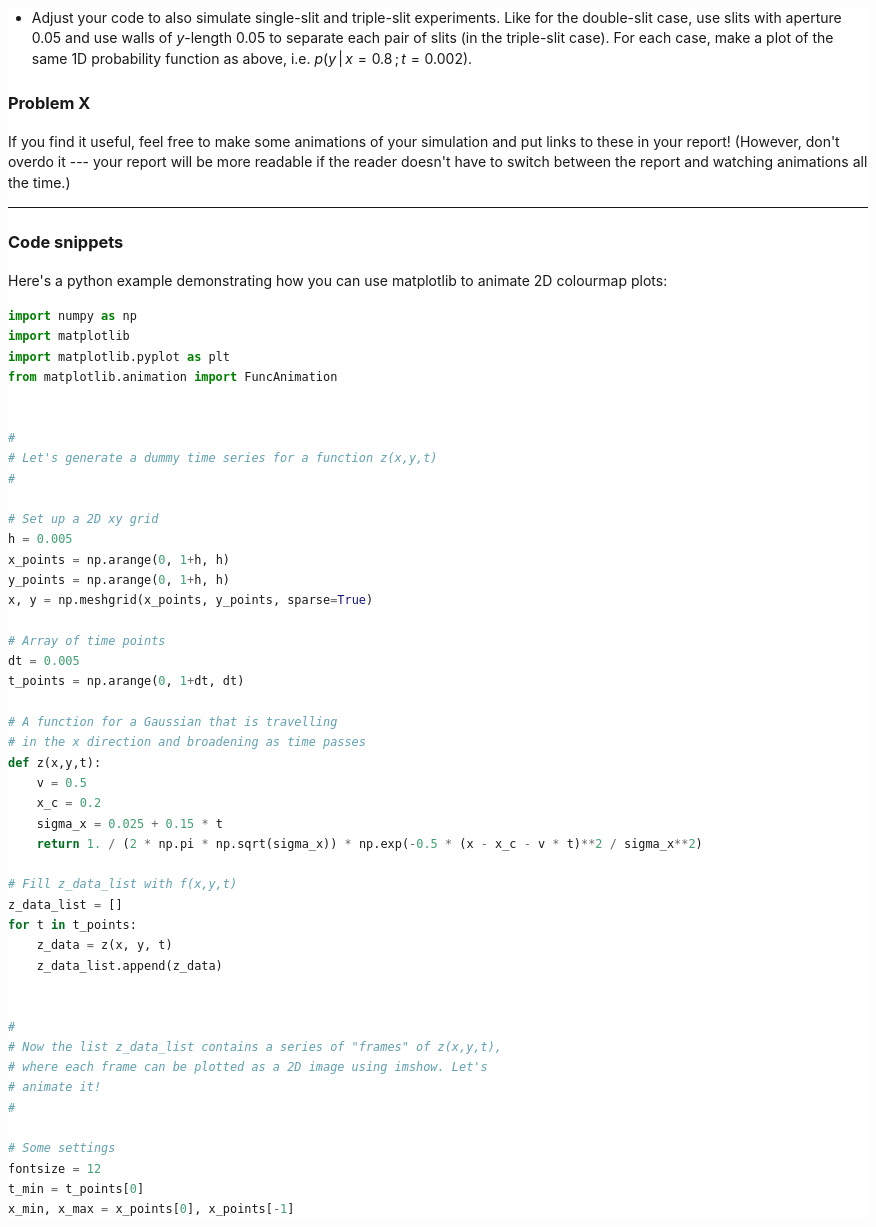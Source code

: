 - Adjust your code to also simulate single-slit and triple-slit experiments. Like for the double-slit case, use slits with aperture 0.05 and use walls of $y$-length 0.05 to separate each pair of slits (in the triple-slit case). For each case, make a plot of the same 1D probability function as above, i.e. $p(y\,|\,x=0.8\,;\,t=0.002)$.


### Problem X

If you find it useful, feel free to make some animations of your simulation and put links to these in your report! (However, don't overdo it --- your report will be more readable if the reader doesn't have to switch between the report and watching animations all the time.)


--------


### Code snippets

Here's a python example demonstrating how you can use matplotlib to animate 2D colourmap plots:

```python
import numpy as np
import matplotlib
import matplotlib.pyplot as plt
from matplotlib.animation import FuncAnimation


#
# Let's generate a dummy time series for a function z(x,y,t)
#

# Set up a 2D xy grid
h = 0.005
x_points = np.arange(0, 1+h, h)
y_points = np.arange(0, 1+h, h)
x, y = np.meshgrid(x_points, y_points, sparse=True)

# Array of time points
dt = 0.005
t_points = np.arange(0, 1+dt, dt)

# A function for a Gaussian that is travelling 
# in the x direction and broadening as time passes
def z(x,y,t):
    v = 0.5
    x_c = 0.2
    sigma_x = 0.025 + 0.15 * t
    return 1. / (2 * np.pi * np.sqrt(sigma_x)) * np.exp(-0.5 * (x - x_c - v * t)**2 / sigma_x**2)

# Fill z_data_list with f(x,y,t)
z_data_list = []
for t in t_points:
    z_data = z(x, y, t)
    z_data_list.append(z_data)


#
# Now the list z_data_list contains a series of "frames" of z(x,y,t), 
# where each frame can be plotted as a 2D image using imshow. Let's
# animate it!
#

# Some settings
fontsize = 12
t_min = t_points[0]
x_min, x_max = x_points[0], x_points[-1]
```